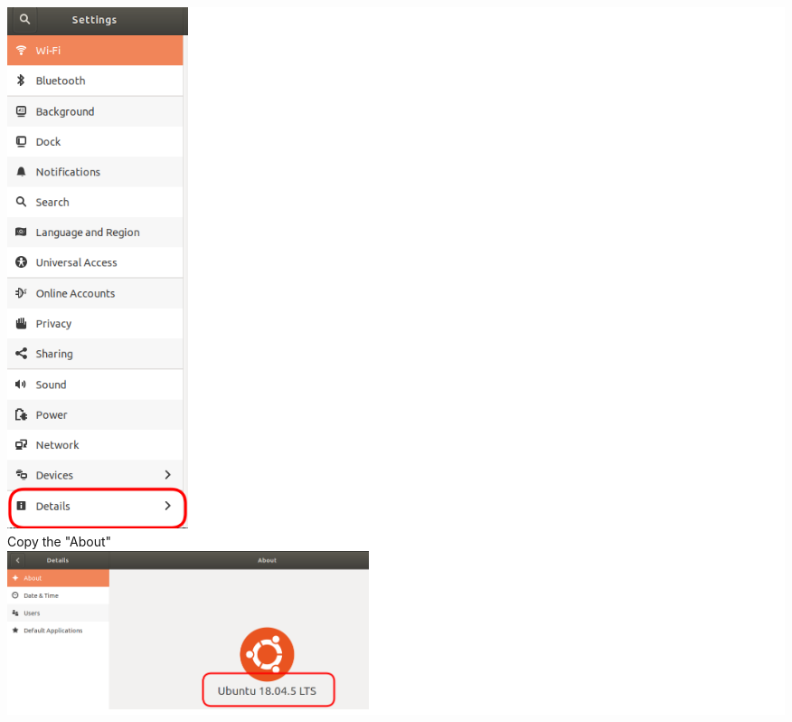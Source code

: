 <img src="./Images/Settings-Detailed-Ubuntu.png" alt="Settings-Detailed-Ubuntu" border="0" width="200"><br/>
Copy the "About" <br/>
<img src="./Images/About-Ubuntu-os.png" alt="About-Ubuntu-os" border="0" width="400"><br/>
